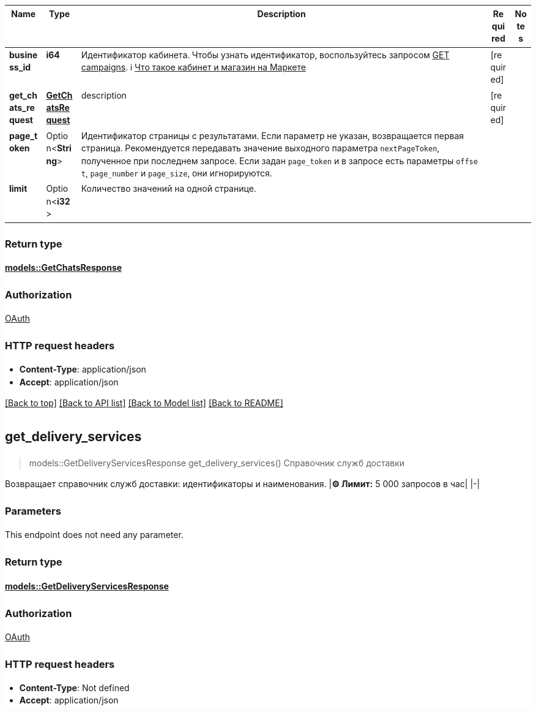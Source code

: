 Name | Type | Description  | Required | Notes
------------- | ------------- | ------------- | ------------- | -------------
**business_id** | **i64** | Идентификатор кабинета. Чтобы узнать идентификатор, воспользуйтесь запросом [GET campaigns](../../reference/campaigns/getCampaigns.md#businessdto).  ℹ️ [Что такое кабинет и магазин на Маркете](https://yandex.ru/support/marketplace/account/introduction.html)  | [required] |
**get_chats_request** | [**GetChatsRequest**](GetChatsRequest.md) | description | [required] |
**page_token** | Option<**String**> | Идентификатор страницы c результатами.  Если параметр не указан, возвращается первая страница.  Рекомендуется передавать значение выходного параметра `nextPageToken`, полученное при последнем запросе.  Если задан `page_token` и в запросе есть параметры `offset`, `page_number` и `page_size`, они игнорируются.  |  |
**limit** | Option<**i32**> | Количество значений на одной странице.  |  |

### Return type

[**models::GetChatsResponse**](GetChatsResponse.md)

### Authorization

[OAuth](../README.md#OAuth)

### HTTP request headers

- **Content-Type**: application/json
- **Accept**: application/json

[[Back to top]](#) [[Back to API list]](../README.md#documentation-for-api-endpoints) [[Back to Model list]](../README.md#documentation-for-models) [[Back to README]](../README.md)


## get_delivery_services

> models::GetDeliveryServicesResponse get_delivery_services()
Справочник служб доставки

Возвращает справочник служб доставки: идентификаторы и наименования. |**⚙️ Лимит:** 5 000 запросов в час| |-| 

### Parameters

This endpoint does not need any parameter.

### Return type

[**models::GetDeliveryServicesResponse**](GetDeliveryServicesResponse.md)

### Authorization

[OAuth](../README.md#OAuth)

### HTTP request headers

- **Content-Type**: Not defined
- **Accept**: application/json
